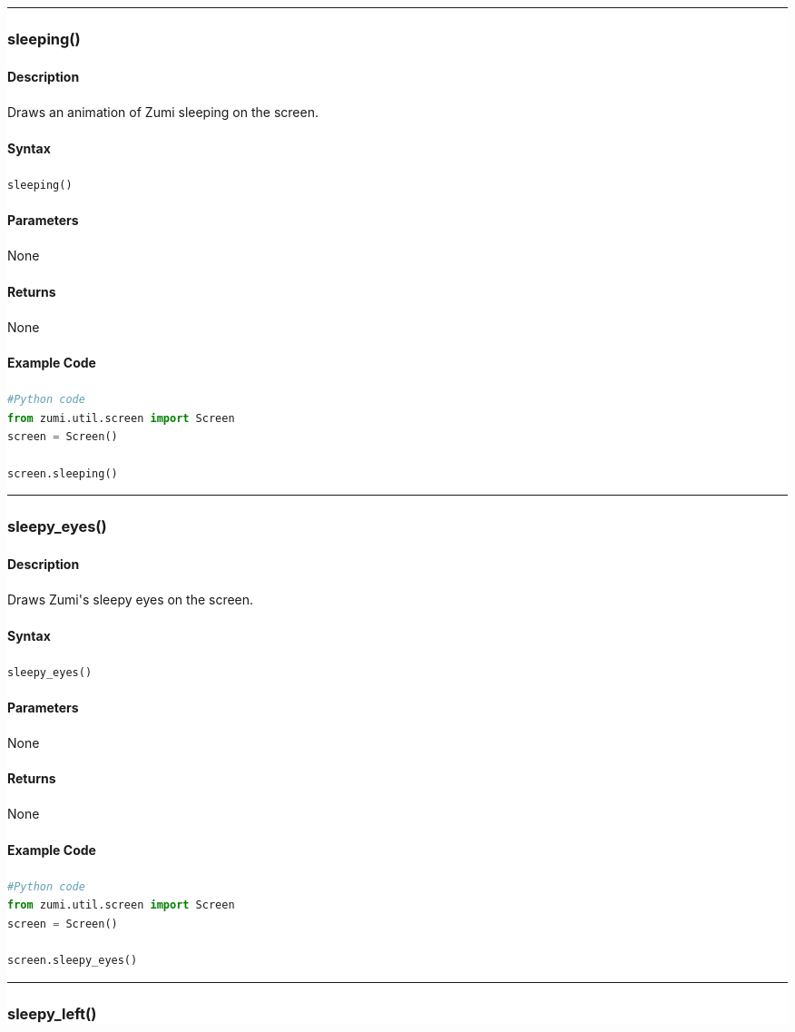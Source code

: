 <hr/>

### sleeping()

#### Description
Draws an animation of Zumi sleeping on the screen.

#### Syntax
```sleeping()```<br />

#### Parameters
None

#### Returns
None

#### Example Code
```python
#Python code
from zumi.util.screen import Screen 
screen = Screen()

screen.sleeping()
```
<hr/>

### sleepy_eyes()

#### Description
Draws Zumi's sleepy eyes on the screen.

#### Syntax
```sleepy_eyes()```<br />

#### Parameters
None

#### Returns
None

#### Example Code
```python
#Python code
from zumi.util.screen import Screen 
screen = Screen()

screen.sleepy_eyes()
```
<hr/>

### sleepy_left()

